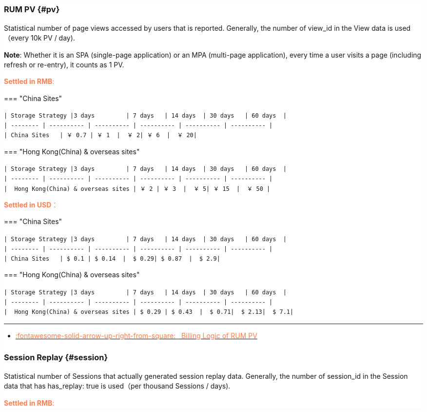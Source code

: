 
</div>

### RUM PV {#pv}

Statistical number of page views accessed by users that is reported. Generally, the number of view_id in the View data is used（every 10k PV / day).

**Note**: Whether it is an SPA (single-page application) or an MPA (multi-page application), every time a user visits a page (including refresh or re-entry), it counts as 1 PV.



<font color=coral>**Settled in RMB**: </font>

=== "China Sites"

    | Storage Strategy |3 days         | 7 days   | 14 days  | 30 days   | 60 days  |
    | -------- | ---------- | ---------- | ---------- | ---------- | ---------- |
    | China Sites   | ￥ 0.7 | ￥ 1  |  ￥ 2| ￥ 6  |  ￥ 20|

=== "Hong Kong(China) & overseas sites"

    | Storage Strategy |3 days         | 7 days   | 14 days  | 30 days   | 60 days  |
    | -------- | ---------- | ---------- | ---------- | ---------- | ---------- |
    |  Hong Kong(China) & overseas sites | ￥ 2 | ￥ 3  |  ￥ 5| ￥ 15  |  ￥ 50 |

<font color=coral>**Settled in USD**：</font>

=== "China Sites"

    | Storage Strategy |3 days         | 7 days   | 14 days  | 30 days   | 60 days  |
    | -------- | ---------- | ---------- | ---------- | ---------- | ---------- |
    | China Sites   | $ 0.1 | $ 0.14  |  $ 0.29| $ 0.87  |  $ 2.9|

=== "Hong Kong(China) & overseas sites"

    | Storage Strategy |3 days         | 7 days   | 14 days  | 30 days   | 60 days  |
    | -------- | ---------- | ---------- | ---------- | ---------- | ---------- |
    |  Hong Kong(China) & overseas sites | $ 0.29 | $ 0.43  |  $ 0.71|  $ 2.13|  $ 7.1|
---


<div class="grid cards" markdown>

- [<font color="coral"> :fontawesome-solid-arrow-up-right-from-square: &nbsp; Billing Logic of RUM PV </font>](../billing-method/billing-item.md#pv)


</div>

### Session Replay {#session}

Statistical number of Sessions that actually generated session replay data. Generally, the number of session_id in the Session data that has has_replay: true is used（per thousand Sessions / days).


<font color=coral>**Settled in RMB**: </font>
